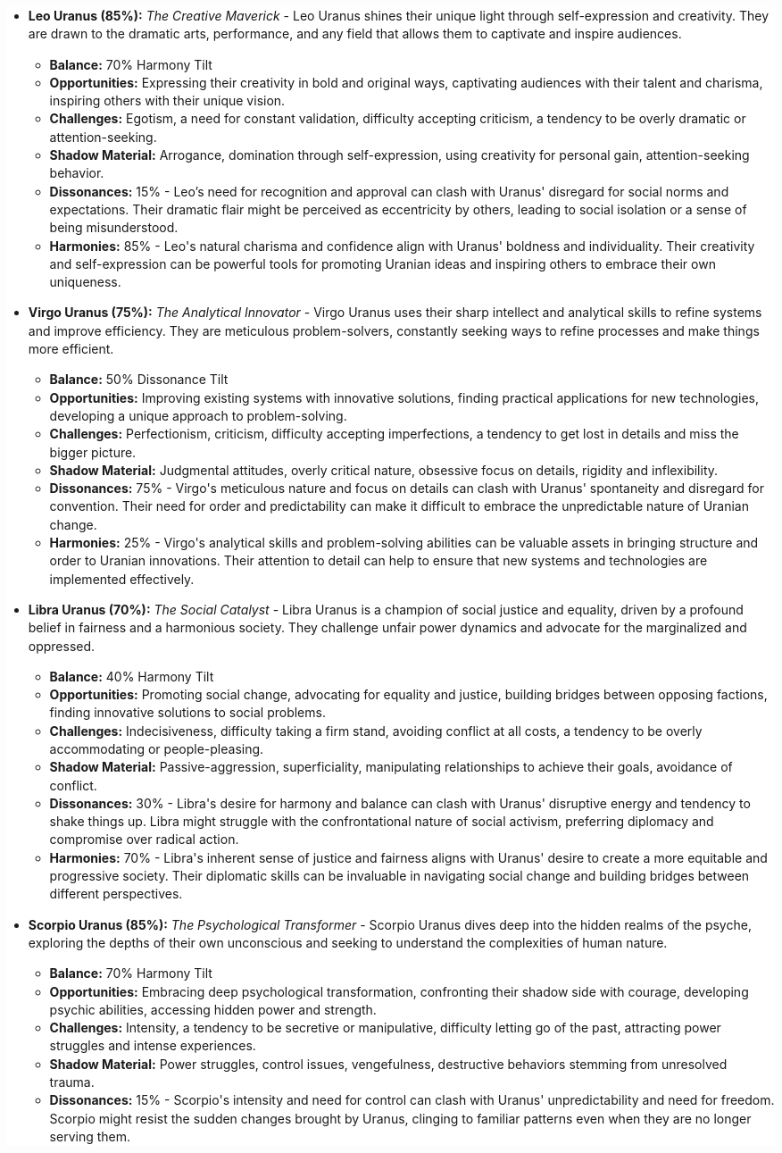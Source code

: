 * **Leo Uranus (85%):** *The Creative Maverick* -  Leo Uranus shines their unique light through self-expression and creativity. They are drawn to the dramatic arts, performance, and any field that allows them to captivate and inspire audiences. 
    * **Balance:** 70% Harmony Tilt
    * **Opportunities:**  Expressing their creativity in bold and original ways, captivating audiences with their talent and charisma, inspiring others with their unique vision.
    * **Challenges:** Egotism, a need for constant validation,  difficulty accepting criticism, a tendency to be overly dramatic or attention-seeking.
    * **Shadow Material:**  Arrogance,  domination through self-expression,  using creativity for personal gain,  attention-seeking behavior. 
    * **Dissonances:** 15% -  Leo’s need for recognition and approval can clash with Uranus' disregard for social norms and expectations. Their dramatic flair might be perceived as eccentricity by others, leading to social isolation or a sense of being misunderstood.
    * **Harmonies:** 85% - Leo's natural charisma and confidence align with Uranus' boldness and individuality. Their creativity and self-expression can be powerful tools for promoting Uranian ideas and inspiring others to embrace their own uniqueness. 

* **Virgo Uranus (75%):** *The Analytical Innovator* - Virgo Uranus uses their sharp intellect and analytical skills to refine systems and improve efficiency. They are meticulous problem-solvers, constantly seeking ways to refine processes and make things more efficient. 
    * **Balance:** 50% Dissonance Tilt
    * **Opportunities:**  Improving existing systems with innovative solutions, finding practical applications for new technologies,  developing a unique approach to problem-solving.
    * **Challenges:** Perfectionism, criticism, difficulty accepting imperfections, a tendency to get lost in details and miss the bigger picture.
    * **Shadow Material:**  Judgmental attitudes,  overly critical nature,  obsessive focus on details,  rigidity and inflexibility.
    * **Dissonances:** 75% -  Virgo's meticulous nature and focus on details can clash with Uranus' spontaneity and disregard for convention.  Their need for order and predictability can make it difficult to embrace the unpredictable nature of Uranian change.
    * **Harmonies:** 25% - Virgo's analytical skills and problem-solving abilities can be valuable assets in bringing structure and order to Uranian innovations. Their attention to detail can help to ensure that new systems and technologies are implemented effectively.

* **Libra Uranus (70%):** *The Social Catalyst* -  Libra Uranus is a champion of social justice and equality, driven by a profound belief in fairness and a harmonious society. They challenge unfair power dynamics and advocate for the marginalized and oppressed. 
    * **Balance:** 40% Harmony Tilt
    * **Opportunities:** Promoting social change, advocating for equality and justice,  building bridges between opposing factions, finding innovative solutions to social problems.
    * **Challenges:** Indecisiveness,  difficulty taking a firm stand,  avoiding conflict at all costs,  a tendency to be overly accommodating or people-pleasing.
    * **Shadow Material:** Passive-aggression, superficiality, manipulating relationships to achieve their goals,  avoidance of conflict. 
    * **Dissonances:** 30% - Libra's desire for harmony and balance can clash with Uranus' disruptive energy and tendency to shake things up.  Libra might struggle with the confrontational nature of social activism, preferring diplomacy and compromise over radical action. 
    * **Harmonies:** 70% -  Libra's inherent sense of justice and fairness aligns with Uranus' desire to create a more equitable and progressive society. Their diplomatic skills can be invaluable in navigating social change and building bridges between different perspectives.

* **Scorpio Uranus (85%):** *The Psychological Transformer* -  Scorpio Uranus dives deep into the hidden realms of the psyche, exploring the depths of their own unconscious and seeking to understand the complexities of human nature. 
    * **Balance:** 70% Harmony Tilt
    * **Opportunities:**  Embracing deep psychological transformation, confronting their shadow side with courage,  developing psychic abilities, accessing hidden power and strength.
    * **Challenges:**  Intensity, a tendency to be secretive or manipulative,  difficulty letting go of the past,  attracting power struggles and intense experiences.
    * **Shadow Material:**  Power struggles,  control issues,  vengefulness,  destructive behaviors stemming from unresolved trauma.
    * **Dissonances:** 15% - Scorpio's intensity and need for control can clash with Uranus' unpredictability and need for freedom.  Scorpio might resist the sudden changes brought by Uranus, clinging to familiar patterns even when they are no longer serving them.